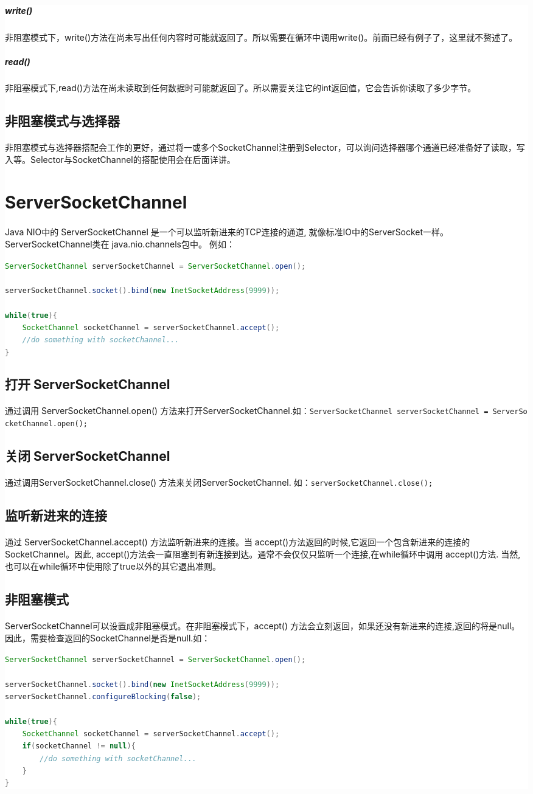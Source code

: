 ##### write()

非阻塞模式下，write()方法在尚未写出任何内容时可能就返回了。所以需要在循环中调用write()。前面已经有例子了，这里就不赘述了。

##### read()

非阻塞模式下,read()方法在尚未读取到任何数据时可能就返回了。所以需要关注它的int返回值，它会告诉你读取了多少字节。

## 非阻塞模式与选择器

非阻塞模式与选择器搭配会工作的更好，通过将一或多个SocketChannel注册到Selector，可以询问选择器哪个通道已经准备好了读取，写入等。Selector与SocketChannel的搭配使用会在后面详讲。

# ServerSocketChannel

Java NIO中的 ServerSocketChannel 是一个可以监听新进来的TCP连接的通道, 就像标准IO中的ServerSocket一样。ServerSocketChannel类在 java.nio.channels包中。
例如：

```java
ServerSocketChannel serverSocketChannel = ServerSocketChannel.open();
 
serverSocketChannel.socket().bind(new InetSocketAddress(9999));
 
while(true){
    SocketChannel socketChannel = serverSocketChannel.accept();
    //do something with socketChannel...
}
```

## 打开 ServerSocketChannel

通过调用 ServerSocketChannel.open() 方法来打开ServerSocketChannel.如：`ServerSocketChannel serverSocketChannel = ServerSocketChannel.open();`

## 关闭 ServerSocketChannel

通过调用ServerSocketChannel.close() 方法来关闭ServerSocketChannel. 如：`serverSocketChannel.close();`

## 监听新进来的连接

通过 ServerSocketChannel.accept() 方法监听新进来的连接。当 accept()方法返回的时候,它返回一个包含新进来的连接的 SocketChannel。因此, accept()方法会一直阻塞到有新连接到达。通常不会仅仅只监听一个连接,在while循环中调用 accept()方法. 当然,也可以在while循环中使用除了true以外的其它退出准则。

## 非阻塞模式

ServerSocketChannel可以设置成非阻塞模式。在非阻塞模式下，accept() 方法会立刻返回，如果还没有新进来的连接,返回的将是null。 因此，需要检查返回的SocketChannel是否是null.如：

```java
ServerSocketChannel serverSocketChannel = ServerSocketChannel.open();
 
serverSocketChannel.socket().bind(new InetSocketAddress(9999));
serverSocketChannel.configureBlocking(false);

while(true){
    SocketChannel socketChannel = serverSocketChannel.accept();
    if(socketChannel != null){
        //do something with socketChannel...
    }
}
```
